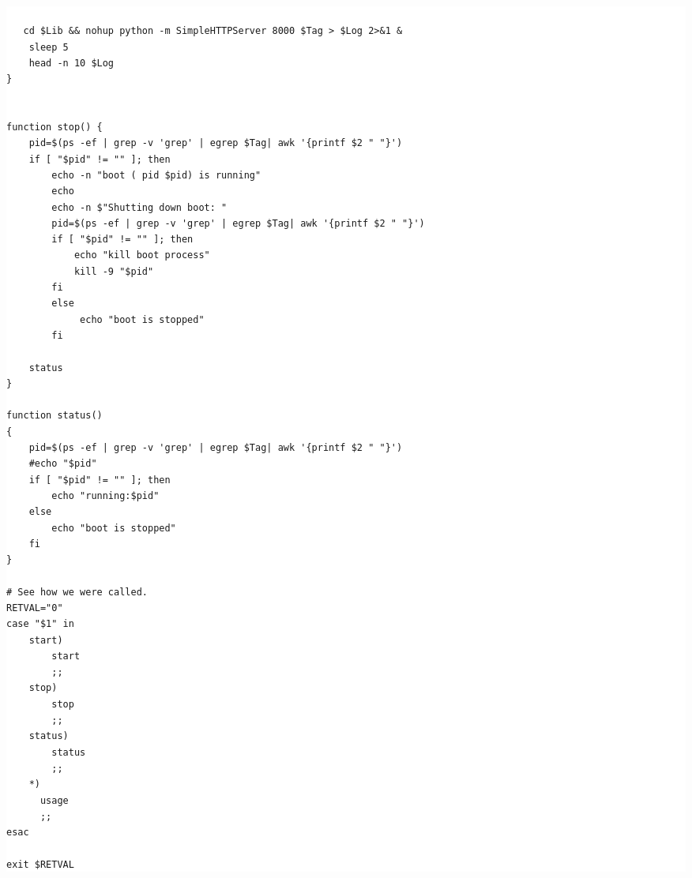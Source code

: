 ```
   
   cd $Lib && nohup python -m SimpleHTTPServer 8000 $Tag > $Log 2>&1 &  
	sleep 5
    head -n 10 $Log
}


function stop() {
    pid=$(ps -ef | grep -v 'grep' | egrep $Tag| awk '{printf $2 " "}')
    if [ "$pid" != "" ]; then      
        echo -n "boot ( pid $pid) is running" 
        echo 
        echo -n $"Shutting down boot: "
        pid=$(ps -ef | grep -v 'grep' | egrep $Tag| awk '{printf $2 " "}')
        if [ "$pid" != "" ]; then
            echo "kill boot process"
            kill -9 "$pid"
        fi
        else 
             echo "boot is stopped" 
        fi

    status
}

function status()
{
    pid=$(ps -ef | grep -v 'grep' | egrep $Tag| awk '{printf $2 " "}')
    #echo "$pid"
    if [ "$pid" != "" ]; then
        echo "running:$pid"
    else
        echo "boot is stopped"
    fi
}

# See how we were called.
RETVAL="0"
case "$1" in
    start)
        start
        ;;
    stop)
        stop
        ;;
    status)
        status
        ;;
    *)
      usage
      ;;
esac

exit $RETVAL
```

